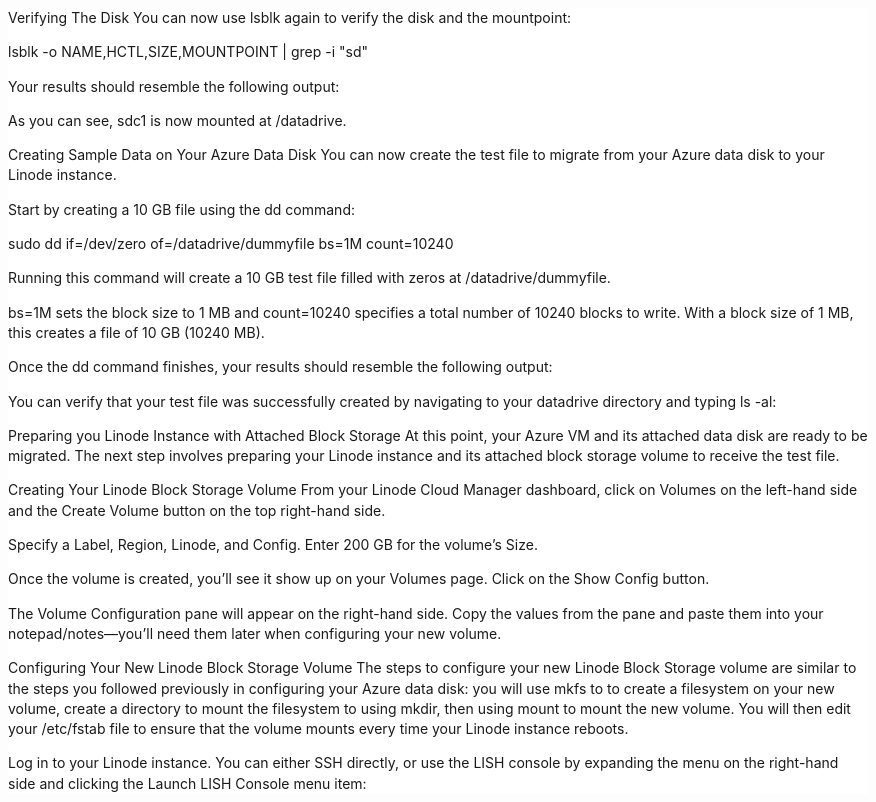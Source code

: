 Verifying The Disk
You can now use lsblk again to verify the disk and the mountpoint:

lsblk -o NAME,HCTL,SIZE,MOUNTPOINT | grep -i "sd"

Your results should resemble the following output:



As you can see, sdc1 is now mounted at /datadrive.

Creating Sample Data on Your Azure Data Disk
You can now create the test file to migrate from your Azure data disk to your Linode instance.

Start by creating a 10 GB file using the dd command:

sudo dd if=/dev/zero of=/datadrive/dummyfile bs=1M count=10240

Running this command will create a 10 GB test file filled with zeros at /datadrive/dummyfile.

bs=1M sets the block size to 1 MB and count=10240  specifies a total number of 10240 blocks to write. With a block size of 1 MB, this creates a file of 10 GB (10240 MB).

Once the dd command finishes, your results should resemble the following output:



You can verify that your test file was successfully created by navigating to your datadrive directory and typing ls -al:



Preparing you Linode Instance with Attached Block Storage
At this point, your Azure VM and its attached data disk are ready to be migrated. The next step involves preparing your Linode instance and its attached block storage volume to receive the test file.

Creating Your Linode Block Storage Volume
From your Linode Cloud Manager dashboard, click on Volumes on the left-hand side and the Create Volume button on the top right-hand side.

Specify a Label, Region, Linode, and Config. Enter 200 GB  for the volume’s Size.



Once the volume is created, you’ll see it show up on your Volumes page. Click on the Show Config button.



The Volume Configuration pane will appear on the right-hand side. Copy the values from the pane and paste them into your notepad/notes—you’ll need them later when configuring your new volume.



Configuring Your New Linode Block Storage Volume
The steps to configure your new Linode Block Storage volume are similar to the steps you followed previously in configuring your Azure data disk: you will use mkfs to to create a filesystem on your new volume, create a directory to mount the filesystem to using mkdir, then using mount to mount the new volume. You will then edit your /etc/fstab file to ensure that the volume mounts every time your Linode instance reboots.

Log in to your Linode instance. You can either SSH directly, or use the LISH console by expanding the menu on the right-hand side and clicking the Launch LISH Console menu item:

